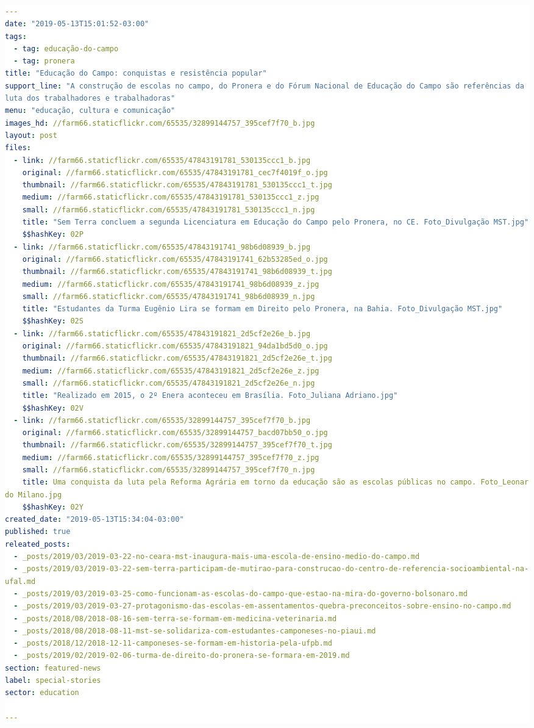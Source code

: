 ```yaml
---
date: "2019-05-13T15:01:52-03:00"
tags:
  - tag: educação-do-campo
  - tag: pronera
title: "Educação do Campo: conquistas e resistência popular"
support_line: "A construção de escolas no campo, do Pronera e do Fórum Nacional de Educação do Campo são referências da luta dos trabalhadores e trabalhadoras"
menu: "educação, cultura e comunicação"
images_hd: //farm66.staticflickr.com/65535/32899144757_395cef7f70_b.jpg
layout: post
files:
  - link: //farm66.staticflickr.com/65535/47843191781_530135ccc1_b.jpg
    original: //farm66.staticflickr.com/65535/47843191781_cec7f4019f_o.jpg
    thumbnail: //farm66.staticflickr.com/65535/47843191781_530135ccc1_t.jpg
    medium: //farm66.staticflickr.com/65535/47843191781_530135ccc1_z.jpg
    small: //farm66.staticflickr.com/65535/47843191781_530135ccc1_n.jpg
    title: "Sem Terra concluem a segunda Licenciatura em Educação do Campo pelo Pronera, no CE. Foto_Divulgação MST.jpg"
    $$hashKey: 02P
  - link: //farm66.staticflickr.com/65535/47843191741_98b6d08939_b.jpg
    original: //farm66.staticflickr.com/65535/47843191741_62b53285ed_o.jpg
    thumbnail: //farm66.staticflickr.com/65535/47843191741_98b6d08939_t.jpg
    medium: //farm66.staticflickr.com/65535/47843191741_98b6d08939_z.jpg
    small: //farm66.staticflickr.com/65535/47843191741_98b6d08939_n.jpg
    title: "Estudantes da Turma Eugênio Lira se formam em Direito pelo Pronera, na Bahia. Foto_Divulgação MST.jpg"
    $$hashKey: 02S
  - link: //farm66.staticflickr.com/65535/47843191821_2d5cf2e26e_b.jpg
    original: //farm66.staticflickr.com/65535/47843191821_94da1bd5d0_o.jpg
    thumbnail: //farm66.staticflickr.com/65535/47843191821_2d5cf2e26e_t.jpg
    medium: //farm66.staticflickr.com/65535/47843191821_2d5cf2e26e_z.jpg
    small: //farm66.staticflickr.com/65535/47843191821_2d5cf2e26e_n.jpg
    title: "Realizado em 2015, o 2º Enera aconteceu em Brasília. Foto_Juliana Adriano.jpg"
    $$hashKey: 02V
  - link: //farm66.staticflickr.com/65535/32899144757_395cef7f70_b.jpg
    original: //farm66.staticflickr.com/65535/32899144757_bacd07bb50_o.jpg
    thumbnail: //farm66.staticflickr.com/65535/32899144757_395cef7f70_t.jpg
    medium: //farm66.staticflickr.com/65535/32899144757_395cef7f70_z.jpg
    small: //farm66.staticflickr.com/65535/32899144757_395cef7f70_n.jpg
    title: Uma conquista da luta pela Reforma Agrária em torno da educação são as escolas públicas no campo. Foto_Leonardo Milano.jpg
    $$hashKey: 02Y
created_date: "2019-05-13T15:34:04-03:00"
published: true
releated_posts:
  - _posts/2019/03/2019-03-22-no-ceara-mst-inaugura-mais-uma-escola-de-ensino-medio-do-campo.md
  - _posts/2019/03/2019-03-22-sem-terra-participam-de-mutirao-para-construcao-do-centro-de-referencia-socioambiental-na-ufal.md
  - _posts/2019/03/2019-03-25-como-funcionam-as-escolas-do-campo-que-estao-na-mira-do-governo-bolsonaro.md
  - _posts/2019/03/2019-03-27-protagonismo-das-escolas-em-assentamentos-quebra-preconceitos-sobre-ensino-no-campo.md
  - _posts/2018/08/2018-08-16-sem-terra-se-formam-em-medicina-veterinaria.md
  - _posts/2018/08/2018-08-11-mst-se-solidariza-com-estudantes-camponeses-no-piaui.md
  - _posts/2018/12/2018-12-11-camponeses-se-formam-em-historia-pela-ufpb.md
  - _posts/2019/02/2019-02-06-turma-de-direito-do-pronera-se-formara-em-2019.md
section: featured-news
label: special-stories
sector: education

---
```